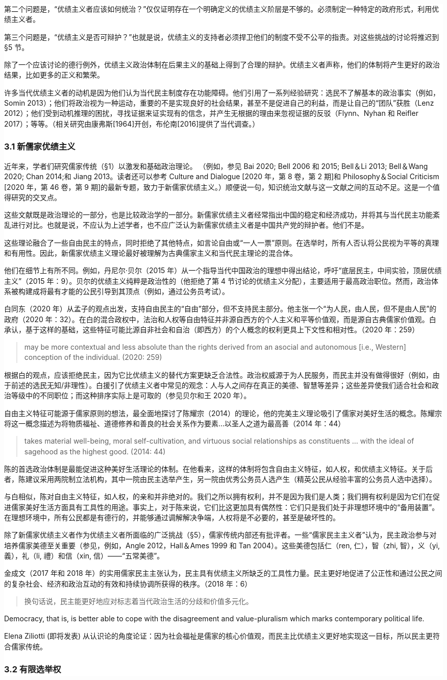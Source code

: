 第二个问题是，“优绩主义者应该如何统治？”仅仅证明存在一个明确定义的优绩主义阶层是不够的。必须制定一种特定的政府形式，利用优绩主义者。

第三个问题是，“优绩主义是否可辩护？”也就是说，优绩主义的支持者必须捍卫他们的制度不受不公平的指责。对这些挑战的讨论将推迟到§5 节。

除了一个应该讨论的德行例外，优绩主义政治体制在后果主义的基础上得到了合理的辩护。优绩主义者声称，他们的体制将产生更好的政治结果，比如更多的正义和繁荣。

许多当代优绩主义者的动机是因为他们认为当代民主制度存在功能障碍。他们引用了一系列经验研究：选民不了解基本的政治事实（例如，Somin 2013）；他们将政治视为一种运动，重要的不是实现良好的社会结果，甚至不是促进自己的利益，而是让自己的“团队”获胜（Lenz 2012）；他们受到动机推理的困扰，寻找证据来证实现有的信念，并产生无根据的理由来忽视证据的反驳（Flynn、Nyhan 和 Reifler 2017）；等等。（相关研究由康弗斯[1964]开创，布伦南[2016]提供了当代调查。）

### 3.1 新儒家优绩主义

近年来，学者们研究儒家传统（§1）以激发和基础政治理论。 （例如，参见 Bai 2020; Bell 2006 和 2015; Bell＆Li 2013; Bell＆Wang 2020; Chan 2014;和 Jiang 2013。读者还可以参考 Culture and Dialogue [2020 年，第 8 卷，第 2 期]和 Philosophy＆Social Criticism [2020 年，第 46 卷，第 9 期]的最新专题，致力于新儒家优绩主义。）顺便说一句，知识统治文献与这一文献之间的互动不足。这是一个值得研究的交叉点。

这些文献既是政治理论的一部分，也是比较政治学的一部分。新儒家优绩主义者经常指出中国的稳定和经济成功，并将其与当代民主功能紊乱进行对比。也就是说，不应认为上述学者，也不应广泛认为新儒家优绩主义者是中国共产党的辩护者。他们不是。

这些理论融合了一些自由民主的特点，同时拒绝了其他特点，如言论自由或“一人一票”原则。在选举时，所有人否认将公民视为平等的真理和有用性。因此，新儒家优绩主义理论最好被理解为古典儒家主义和当代民主理论的混合体。

他们在细节上有所不同。例如，丹尼尔·贝尔（2015 年）从一个指导当代中国政治的理想中得出结论，呼吁“底层民主，中间实验，顶层优绩主义”（2015 年：9）。贝尔的优绩主义纯粹是政治性的（他拒绝了第 4 节讨论的优绩主义分配），主要适用于最高政治职位。然而，政治体系被构建成将最有才能的公民引导到其顶点（例如，通过公务员考试）。

白同东（2020 年）从孟子的观点出发，支持自由民主的“自由”部分，但不支持民主部分。他主张一个“为人民，由人民，但不是由人民”的政府（2020 年：32）。在白的混合政权中，法治和人权等自由特征并非源自西方的个人主义和平等价值观，而是源自古典儒家价值观。白承认，基于这样的基础，这些特征可能比源自非社会和自治（即西方）的个人概念的权利更具上下文性和相对性。（2020 年：259）

> may be more contextual and less absolute than the rights derived from an asocial and autonomous [i.e., Western] conception of the individual. (2020: 259)

根据白的观点，应该拒绝民主，因为它比优绩主义的替代方案更缺乏合法性。政治权威源于为人民服务，而民主并没有做得很好（例如，由于前述的选民无知/非理性）。白援引了优绩主义者中常见的观念：人与人之间存在真正的美德、智慧等差异；这些差异使我们适合社会和政治等级中的不同职位；而这种排序实际上是可取的（参见贝尔和王 2020 年）。

自由主义特征可能源于儒家原则的想法，最全面地探讨了陈耀宗（2014）的理论，他的完美主义理论吸引了儒家对美好生活的概念。陈耀宗将这一概念描述为将物质福祉、道德修养和善良的社会关系作为要素...以圣人之道为最高善（2014 年：44）

> takes material well-being, moral self-cultivation, and virtuous social relationships as constituents … with the ideal of sagehood as the highest good. (2014: 44)

陈的首选政治体制是最能促进这种美好生活理论的体制。在他看来，这样的体制将包含自由主义特征，如人权，和优绩主义特征。关于后者，陈建议采用两院制立法机构，其中一院由民主选举产生，另一院由优秀公务员人选产生（精英公民从经验丰富的公务员人选中选择）。

与白相似，陈对自由主义特征，如人权，的亲和并非绝对的。我们之所以拥有权利，并不是因为我们是人类；我们拥有权利是因为它们在促进儒家美好生活方面具有工具性的用途。事实上，对于陈来说，它们比这更加具有偶然性：它们只是我们处于非理想环境中的“备用装置”。在理想环境中，所有公民都是有德行的，并能够通过调解解决争端，人权将是不必要的，甚至是破坏性的。

除了新儒家优绩主义者作为优绩主义者所面临的广泛挑战（§5），儒家传统内部还有批评者。一些“儒家民主主义者”认为，民主政治参与对培养儒家美德至关重要（参见，例如，Angle 2012，Hall＆Ames 1999 和 Tan 2004）。这些美德包括仁（ren, 仁），智（zhi, 智），义（yi, 義），礼（li, 禮）和信（xin, 信）——“五常美德”。

金成文（2017 年和 2018 年）的实用儒家民主主张认为，民主具有优绩主义所缺乏的工具性力量。民主更好地促进了公正性和通过公民之间的复杂社会、经济和政治互动的有效和持续协调所获得的秩序。（2018 年：6）

> 换句话说，民主能更好地应对标志着当代政治生活的分歧和价值多元化。

Democracy, that is, is better able to cope with the disagreement and value-pluralism which marks contemporary political life.

Elena Ziliotti (即将发表) 从认识论的角度论证：因为社会福祉是儒家的核心价值观，而民主比优绩主义更好地实现这一目标，所以民主更符合儒家传统。

### 3.2 有限选举权
